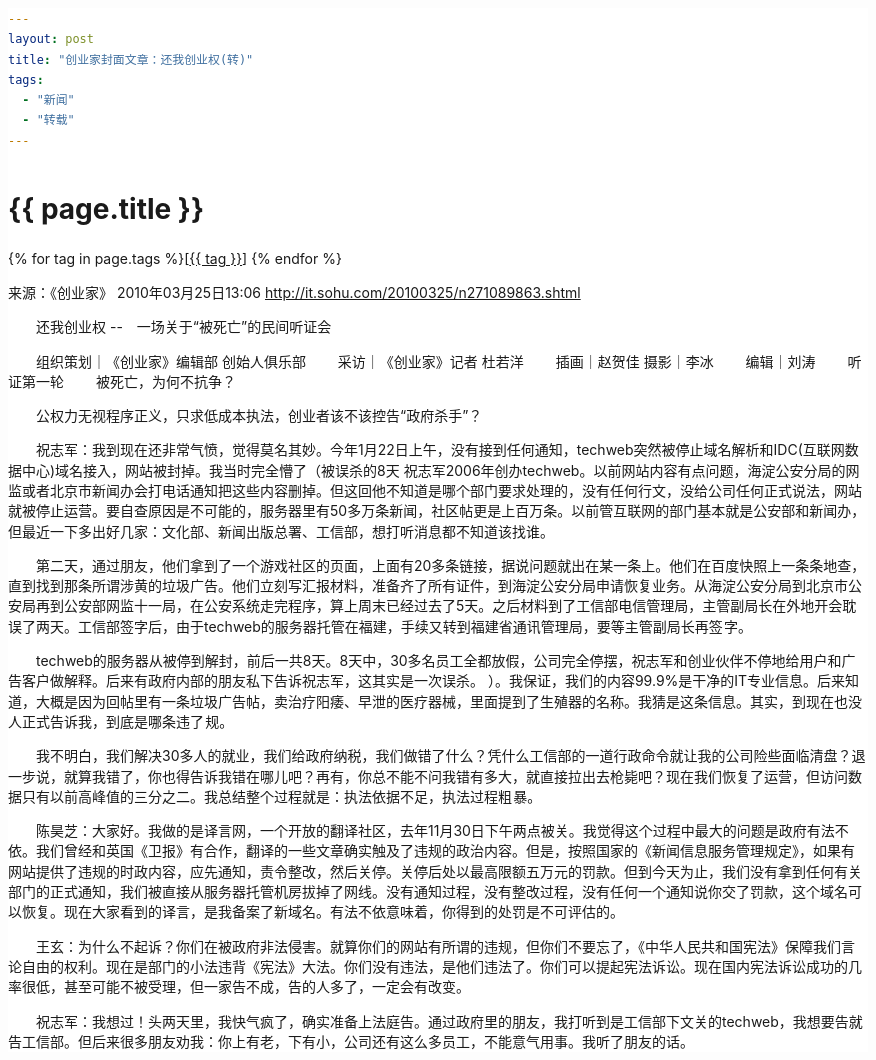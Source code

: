 ```yaml
---
layout: post
title: "创业家封面文章：还我创业权(转)"
tags:
  - "新闻"
  - "转载"
---
```


# {{ page.title }}

<div class="tags">
{% for tag in page.tags %}[<a class="tag" href="/tags.html#{{ tag }}">{{ tag }}</a>] {% endfor %}
</div>



来源：《创业家》 2010年03月25日13:06
<http://it.sohu.com/20100325/n271089863.shtml>

　　还我创业权 --　一场关于“被死亡”的民间听证会


　　组织策划｜《创业家》编辑部 创始人俱乐部
　　采访｜《创业家》记者 杜若洋
　　插画｜赵贺佳 摄影｜李冰
　　编辑｜刘涛
　　听证第一轮
　　被死亡，为何不抗争？


　　公权力无视程序正义，只求低成本执法，创业者该不该控告“政府杀手”？

　　祝志军：我到现在还非常气愤，觉得莫名其妙。今年1月22日上午，没有接到任何通知，techweb突然被停止域名解析和IDC(互联网数据中心)域名接入，网站被封掉。我当时完全懵了（被误杀的8天 祝志军2006年创办techweb。以前网站内容有点问题，海淀公安分局的网监或者北京市新闻办会打电话通知把这些内容删掉。但这回他不知道是哪个部门要求处理的，没有任何行文，没给公司任何正式说法，网站就被停止运营。要自查原因是不可能的，服务器里有50多万条新闻，社区帖更是上百万条。以前管互联网的部门基本就是公安部和新闻办，但最近一下多出好几家：文化部、新闻出版总署、工信部，想打听消息都不知道该找谁。

　　第二天，通过朋友，他们拿到了一个游戏社区的页面，上面有20多条链接，据说问题就出在某一条上。他们在百度快照上一条条地查，直到找到那条所谓涉黄的垃圾广告。他们立刻写汇报材料，准备齐了所有证件，到海淀公安分局申请恢复业务。从海淀公安分局到北京市公安局再到公安部网监十一局，在公安系统走完程序，算上周末已经过去了5天。之后材料到了工信部电信管理局，主管副局长在外地开会耽误了两天。工信部签字后，由于techweb的服务器托管在福建，手续又转到福建省通讯管理局，要等主管副局长再签 字。

　　techweb的服务器从被停到解封，前后一共8天。8天中，30多名员工全都放假，公司完全停摆，祝志军和创业伙伴不停地给用户和广告客户做解释。后来有政府内部的朋友私下告诉祝志军，这其实是一次误杀。 ）。我保证，我们的内容99.9%是干净的IT专业信息。后来知道，大概是因为回帖里有一条垃圾广告帖，卖治疗阳痿、早泄的医疗器械，里面提到了生殖器的名称。我猜是这条信息。其实，到现在也没人正式告诉我，到底是哪条违了 规。

　　我不明白，我们解决30多人的就业，我们给政府纳税，我们做错了什么？凭什么工信部的一道行政命令就让我的公司险些面临清盘？退一步说，就算我错了，你也得告诉我错在哪儿吧？再有，你总不能不问我错有多大，就直接拉出去枪毙吧？现在我们恢复了运营，但访问数据只有以前高峰值的三分之二。我总结整个过程就是：执法依据不足，执法过程粗 暴。

　　陈昊芝：大家好。我做的是译言网，一个开放的翻译社区，去年11月30日下午两点被关。我觉得这个过程中最大的问题是政府有法不依。我们曾经和英国《卫报》有合作，翻译的一些文章确实触及了违规的政治内容。但是，按照国家的《新闻信息服务管理规定》，如果有网站提供了违规的时政内容，应先通知，责令整改，然后关停。关停后处以最高限额五万元的罚款。但到今天为止，我们没有拿到任何有关部门的正式通知，我们被直接从服务器托管机房拔掉了网线。没有通知过程，没有整改过程，没有任何一个通知说你交了罚款，这个域名可以恢复。现在大家看到的译言，是我备案了新域名。有法不依意味着，你得到的处罚是不可评估的。

　　王玄：为什么不起诉？你们在被政府非法侵害。就算你们的网站有所谓的违规，但你们不要忘了，《中华人民共和国宪法》保障我们言论自由的权利。现在是部门的小法违背《宪法》大法。你们没有违法，是他们违法了。你们可以提起宪法诉讼。现在国内宪法诉讼成功的几率很低，甚至可能不被受理，但一家告不成，告的人多了，一定会有改变。

　　祝志军：我想过！头两天里，我快气疯了，确实准备上法庭告。通过政府里的朋友，我打听到是工信部下文关的techweb，我想要告就告工信部。但后来很多朋友劝我：你上有老，下有小，公司还有这么多员工，不能意气用事。我听了朋友的话。
